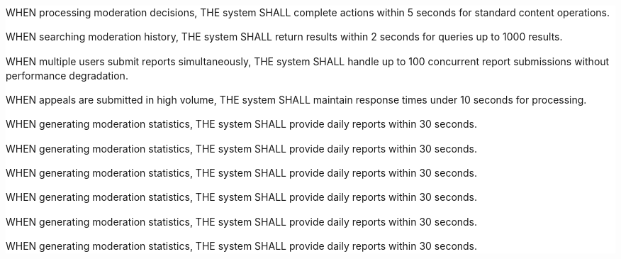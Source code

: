 WHEN processing moderation decisions, THE system SHALL complete actions within 5 seconds for standard content operations.

WHEN searching moderation history, THE system SHALL return results within 2 seconds for queries up to 1000 results.

WHEN multiple users submit reports simultaneously, THE system SHALL handle up to 100 concurrent report submissions without performance degradation.

WHEN appeals are submitted in high volume, THE system SHALL maintain response times under 10 seconds for processing.

WHEN generating moderation statistics, THE system SHALL provide daily reports within 30 seconds.

WHEN generating moderation statistics, THE system SHALL provide daily reports within 30 seconds.

WHEN generating moderation statistics, THE system SHALL provide daily reports within 30 seconds.

WHEN generating moderation statistics, THE system SHALL provide daily reports within 30 seconds.

WHEN generating moderation statistics, THE system SHALL provide daily reports within 30 seconds.

WHEN generating moderation statistics, THE system SHALL provide daily reports within 30 seconds.